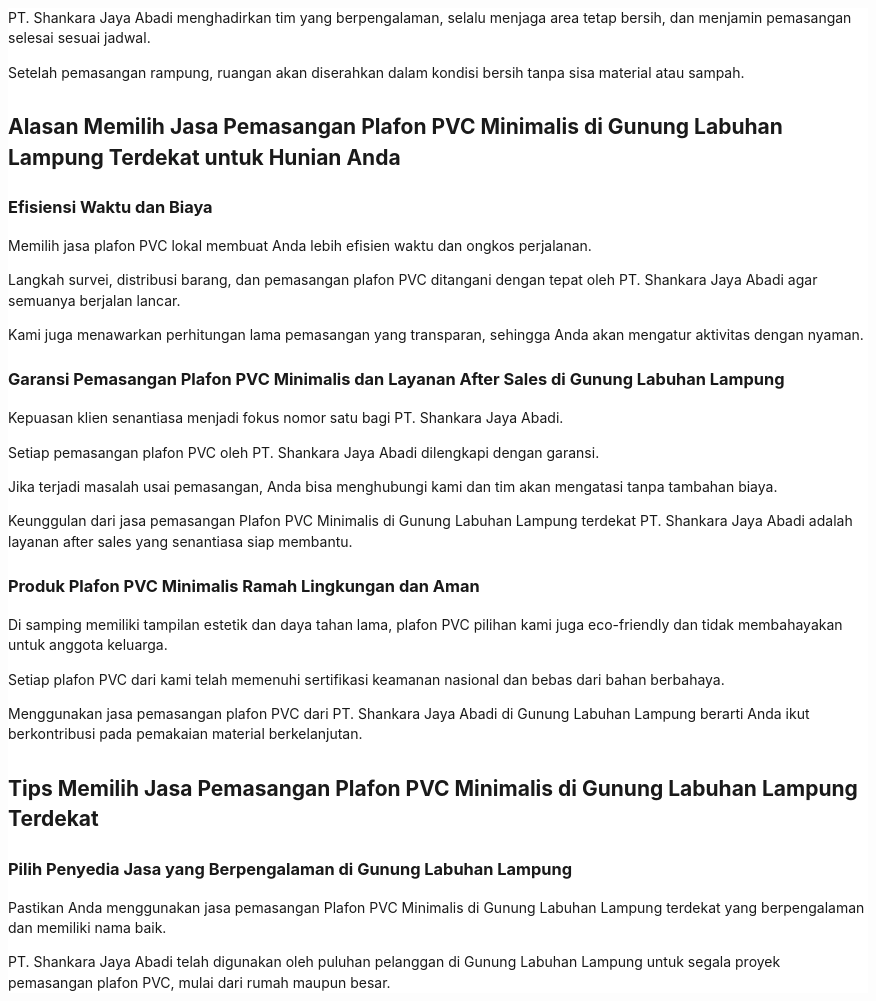 PT. Shankara Jaya Abadi menghadirkan tim yang berpengalaman, selalu menjaga area tetap bersih, dan menjamin pemasangan selesai sesuai jadwal.

Setelah pemasangan rampung, ruangan akan diserahkan dalam kondisi bersih tanpa sisa material atau sampah.

## Alasan Memilih Jasa Pemasangan Plafon PVC Minimalis di Gunung Labuhan Lampung Terdekat untuk Hunian Anda

### Efisiensi Waktu dan Biaya

Memilih jasa plafon PVC lokal membuat Anda lebih efisien waktu dan ongkos perjalanan.

Langkah survei, distribusi barang, dan pemasangan plafon PVC ditangani dengan tepat oleh PT. Shankara Jaya Abadi agar semuanya berjalan lancar.

Kami juga menawarkan perhitungan lama pemasangan yang transparan, sehingga Anda akan mengatur aktivitas dengan nyaman.

### Garansi Pemasangan Plafon PVC Minimalis dan Layanan After Sales di Gunung Labuhan Lampung

Kepuasan klien senantiasa menjadi fokus nomor satu bagi PT. Shankara Jaya Abadi.

Setiap pemasangan plafon PVC oleh PT. Shankara Jaya Abadi dilengkapi dengan garansi.

Jika terjadi masalah usai pemasangan, Anda bisa menghubungi kami dan tim akan mengatasi tanpa tambahan biaya.

Keunggulan dari jasa pemasangan Plafon PVC Minimalis di Gunung Labuhan Lampung terdekat PT. Shankara Jaya Abadi adalah layanan after sales yang senantiasa siap membantu.

### Produk Plafon PVC Minimalis Ramah Lingkungan dan Aman

Di samping memiliki tampilan estetik dan daya tahan lama, plafon PVC pilihan kami juga eco-friendly dan tidak membahayakan untuk anggota keluarga.

Setiap plafon PVC dari kami telah memenuhi sertifikasi keamanan nasional dan bebas dari bahan berbahaya.

Menggunakan jasa pemasangan plafon PVC dari PT. Shankara Jaya Abadi di Gunung Labuhan Lampung berarti Anda ikut berkontribusi pada pemakaian material berkelanjutan.

## Tips Memilih Jasa Pemasangan Plafon PVC Minimalis di Gunung Labuhan Lampung Terdekat

### Pilih Penyedia Jasa yang Berpengalaman di Gunung Labuhan Lampung

Pastikan Anda menggunakan jasa pemasangan Plafon PVC Minimalis di Gunung Labuhan Lampung terdekat yang berpengalaman dan memiliki nama baik.

PT. Shankara Jaya Abadi telah digunakan oleh puluhan pelanggan di Gunung Labuhan Lampung untuk segala proyek pemasangan plafon PVC, mulai dari rumah maupun besar.
